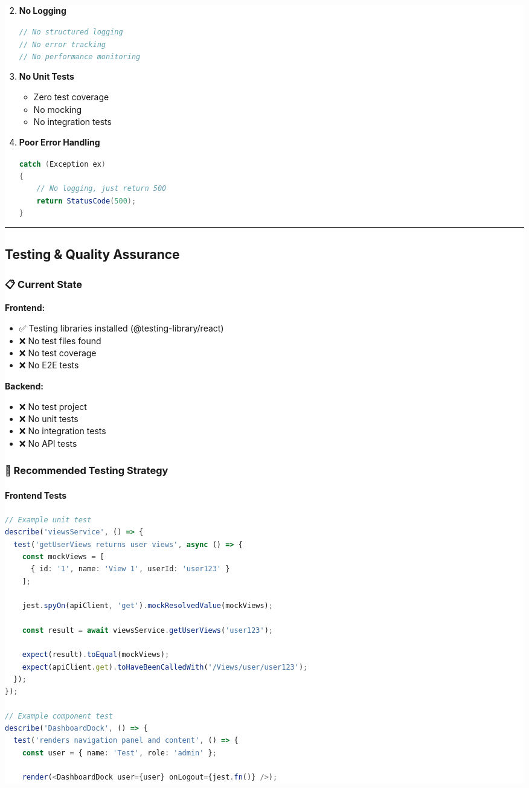 2. **No Logging**
   ```csharp
   // No structured logging
   // No error tracking
   // No performance monitoring
   ```

3. **No Unit Tests**
   - Zero test coverage
   - No mocking
   - No integration tests

4. **Poor Error Handling**
   ```csharp
   catch (Exception ex)
   {
       // No logging, just return 500
       return StatusCode(500);
   }
   ```

---

## Testing & Quality Assurance

### 📋 Current State

**Frontend:**
- ✅ Testing libraries installed (@testing-library/react)
- ❌ No test files found
- ❌ No test coverage
- ❌ No E2E tests

**Backend:**
- ❌ No test project
- ❌ No unit tests
- ❌ No integration tests
- ❌ No API tests

### 🎯 Recommended Testing Strategy

#### **Frontend Tests**

```typescript
// Example unit test
describe('viewsService', () => {
  test('getUserViews returns user views', async () => {
    const mockViews = [
      { id: '1', name: 'View 1', userId: 'user123' }
    ];
    
    jest.spyOn(apiClient, 'get').mockResolvedValue(mockViews);
    
    const result = await viewsService.getUserViews('user123');
    
    expect(result).toEqual(mockViews);
    expect(apiClient.get).toHaveBeenCalledWith('/Views/user/user123');
  });
});

// Example component test
describe('DashboardDock', () => {
  test('renders navigation panel and content', () => {
    const user = { name: 'Test', role: 'admin' };
    
    render(<DashboardDock user={user} onLogout={jest.fn()} />);
```